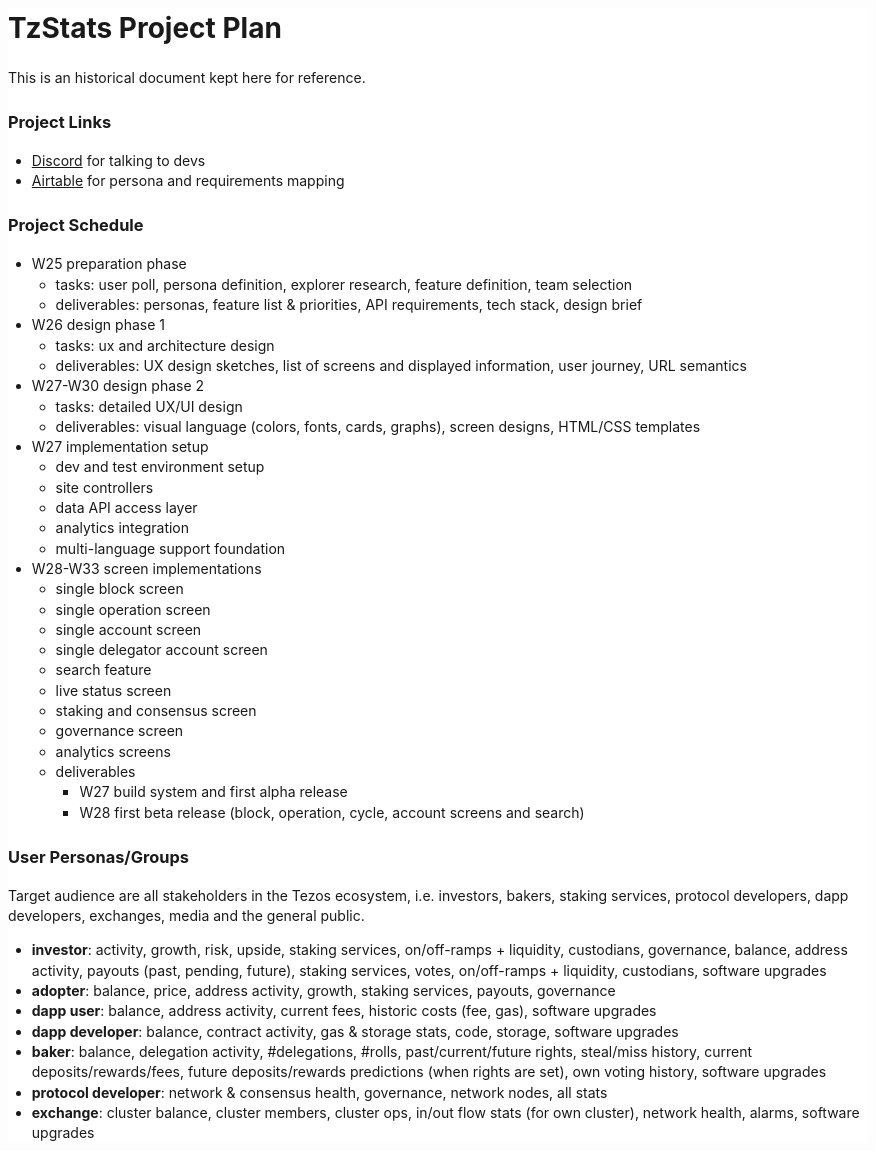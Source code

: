 # TzStats Project Plan

This is an historical document kept here for reference.

### Project Links
- [Discord](https://discord.gg/D5e98Hw) for talking to devs
- [Airtable](https://airtable.com/invite/l?inviteId=inv6CUL9bNO7iV91W&inviteToken=751ab81f062ecd294fb0463e44e624764c5f0fc51a1aa7bcaff740c23f0e8d0a) for persona and requirements mapping

### Project Schedule

- W25 preparation phase
  - tasks: user poll, persona definition, explorer research, feature definition, team selection
  - deliverables: personas, feature list & priorities, API requirements, tech stack, design brief
- W26 design phase 1
  - tasks: ux and architecture design
  - deliverables: UX design sketches, list of screens and displayed information, user journey, URL semantics
- W27-W30 design phase 2
  - tasks: detailed UX/UI design
  - deliverables: visual language (colors, fonts, cards, graphs), screen designs, HTML/CSS templates
- W27 implementation setup
  - dev and test environment setup
  - site controllers
  - data API access layer
  - analytics integration
  - multi-language support foundation
- W28-W33 screen implementations
  - single block screen
  - single operation screen
  - single account screen
  - single delegator account screen
  - search feature
  - live status screen
  - staking and consensus screen
  - governance screen
  - analytics screens
  - deliverables
    - W27 build system and first alpha release
    - W28 first beta release (block, operation, cycle, account screens and search)

### User Personas/Groups

Target audience are all stakeholders in the Tezos ecosystem, i.e. investors, bakers, staking services, protocol developers, dapp developers, exchanges, media and the general public.

- **investor**: activity, growth, risk, upside, staking services, on/off-ramps + liquidity, custodians, governance, balance, address activity, payouts (past, pending, future), staking services, votes, on/off-ramps + liquidity, custodians, software upgrades
- **adopter**: balance, price, address activity, growth, staking services, payouts, governance
- **dapp user**: balance, address activity, current fees, historic costs (fee, gas), software upgrades
- **dapp developer**: balance, contract activity, gas & storage stats, code, storage, software upgrades
- **baker**: balance, delegation activity, #delegations, #rolls, past/current/future rights, steal/miss history, current deposits/rewards/fees, future deposits/rewards predictions (when rights are set), own voting history, software upgrades
- **protocol developer**: network & consensus health, governance, network nodes, all stats
- **exchange**: cluster balance, cluster members, cluster ops, in/out flow stats (for own cluster), network health, alarms, software upgrades
